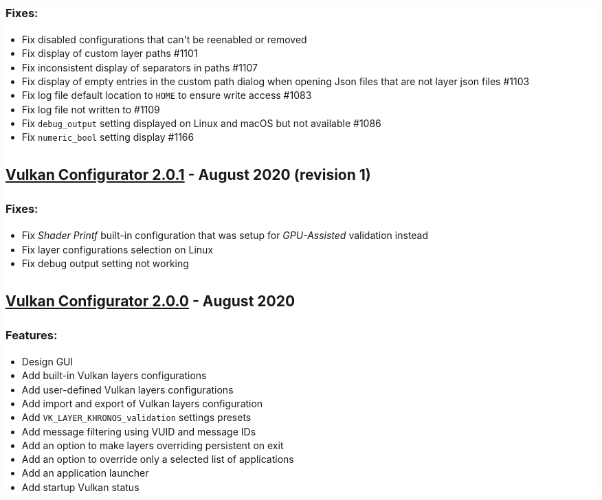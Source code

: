 ### Fixes:
- Fix disabled configurations that can't be reenabled or removed
- Fix display of custom layer paths #1101
- Fix inconsistent display of separators in paths #1107
- Fix display of empty entries in the custom path dialog when opening Json files that are not layer json files #1103
- Fix log file default location to `HOME` to ensure write access #1083
- Fix log file not written to #1109
- Fix `debug_output` setting displayed on Linux and macOS but not available #1086
- Fix `numeric_bool` setting display #1166

## [Vulkan Configurator 2.0.1](https://github.com/LunarG/VulkanTools/tree/sdk-1.2.148.1) - August 2020 (revision 1)

### Fixes:
- Fix *Shader Printf* built-in configuration that was setup for *GPU-Assisted* validation instead
- Fix layer configurations selection on Linux
- Fix debug output setting not working

## [Vulkan Configurator 2.0.0](https://github.com/LunarG/VulkanTools/tree/sdk-1.2.148.0) - August 2020

### Features:
- Design GUI
- Add built-in Vulkan layers configurations
- Add user-defined Vulkan layers configurations
- Add import and export of Vulkan layers configuration
- Add `VK_LAYER_KHRONOS_validation` settings presets
- Add message filtering using VUID and message IDs
- Add an option to make layers overriding persistent on exit
- Add an option to override only a selected list of applications
- Add an application launcher
- Add startup Vulkan status
